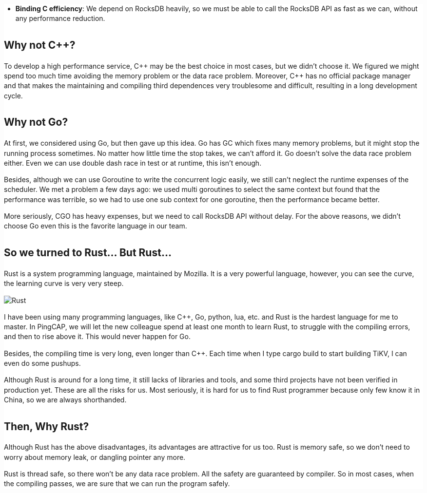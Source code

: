 - **Binding C efficiency**: We depend on RocksDB heavily, so we must be able to call the RocksDB API as fast as we can, without any performance reduction.

## Why not C++?

To develop a high performance service, C++ may be the best choice in most cases, but we didn’t choose it. We figured we might spend too much time avoiding the memory problem or the data race problem. Moreover, C++ has no official package manager and that makes the maintaining and compiling third dependences very troublesome and difficult, resulting in a long development cycle.

## Why not Go?

At first, we considered using Go, but then gave up this idea. Go has GC which fixes many memory problems, but it might stop the running process sometimes. No matter how little time the stop takes, we can’t afford it. Go doesn’t solve the data race problem either. Even we can use double dash race in test or at runtime, this isn’t enough.

Besides, although we can use Goroutine to write the concurrent logic easily, we still can’t neglect the runtime expenses of the scheduler. We met a problem a few days ago: we used multi goroutines to select the same context but found that the performance was terrible, so we had to use one sub context for one goroutine, then the performance became better.

More seriously, CGO has heavy expenses, but we need to call RocksDB API without delay. For the above reasons, we didn’t choose Go even this is the favorite language in our team.

## So we turned to Rust… But Rust…

Rust is a system programming language, maintained by Mozilla. It is a very powerful language, however, you can see the curve, the learning curve is very very steep.

![Rust](https://download.pingcap.com/images/blog/rust-in-tikv/1.png)

I have been using many programming languages, like C++, Go, python, lua, etc. and Rust is the hardest language for me to master. In PingCAP, we will let the new colleague spend at least one month to learn Rust, to struggle with the compiling errors, and then to rise above it. This would never happen for Go.

Besides, the compiling time is very long, even longer than C++. Each time when I type cargo build to start building TiKV, I can even do some pushups.

Although Rust is around for a long time, it still lacks of libraries and tools, and some third projects have not been verified in production yet. These are all the risks for us. Most seriously, it is hard for us to find Rust programmer because only few know it in China, so we are always shorthanded.

## Then, Why Rust?

Although Rust has the above disadvantages, its advantages are attractive for us too. Rust is memory safe, so we don’t need to worry about memory leak, or dangling pointer any more.

Rust is thread safe, so there won’t be any data race problem. All the safety are guaranteed by compiler. So in most cases, when the compiling passes, we are sure that we can run the program safely.
